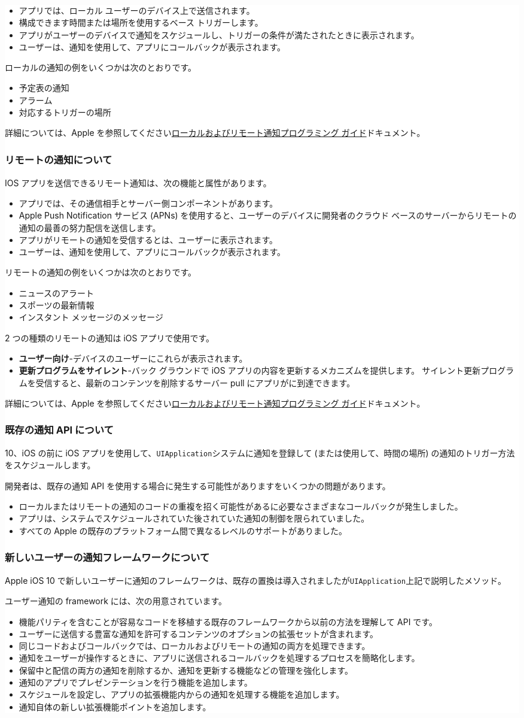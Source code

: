 - アプリでは、ローカル ユーザーのデバイス上で送信されます。 
- 構成できます時間または場所を使用するベース トリガーします。 
- アプリがユーザーのデバイスで通知をスケジュールし、トリガーの条件が満たされたときに表示されます。
- ユーザーは、通知を使用して、アプリにコールバックが表示されます。

ローカルの通知の例をいくつかは次のとおりです。

- 予定表の通知
- アラーム
- 対応するトリガーの場所

詳細については、Apple を参照してください[ローカルおよびリモート通知プログラミング ガイド](https://developer.apple.com/library/content/documentation/NetworkingInternet/Conceptual/RemoteNotificationsPG/)ドキュメント。

### <a name="about-remote-notifications"></a>リモートの通知について

IOS アプリを送信できるリモート通知は、次の機能と属性があります。

- アプリでは、その通信相手とサーバー側コンポーネントがあります。
- Apple Push Notification サービス (APNs) を使用すると、ユーザーのデバイスに開発者のクラウド ベースのサーバーからリモートの通知の最善の努力配信を送信します。
- アプリがリモートの通知を受信するとは、ユーザーに表示されます。
- ユーザーは、通知を使用して、アプリにコールバックが表示されます。

リモートの通知の例をいくつかは次のとおりです。

- ニュースのアラート
- スポーツの最新情報
- インスタント メッセージのメッセージ

2 つの種類のリモートの通知は iOS アプリで使用です。

- **ユーザー向け**-デバイスのユーザーにこれらが表示されます。
- **更新プログラムをサイレント**-バック グラウンドで iOS アプリの内容を更新するメカニズムを提供します。 サイレント更新プログラムを受信すると、最新のコンテンツを削除するサーバー pull にアプリがに到達できます。

詳細については、Apple を参照してください[ローカルおよびリモート通知プログラミング ガイド](https://developer.apple.com/library/content/documentation/NetworkingInternet/Conceptual/RemoteNotificationsPG/)ドキュメント。

### <a name="about-the-existing-notifications-api"></a>既存の通知 API について

10、iOS の前に iOS アプリを使用して、`UIApplication`システムに通知を登録して (または使用して、時間の場所) の通知のトリガー方法をスケジュールします。

開発者は、既存の通知 API を使用する場合に発生する可能性がありますをいくつかの問題があります。

- ローカルまたはリモートの通知のコードの重複を招く可能性があるに必要なさまざまなコールバックが発生しました。
- アプリは、システムでスケジュールされていた後されていた通知の制御を限られていました。
- すべての Apple の既存のプラットフォーム間で異なるレベルのサポートがありました。

### <a name="about-the-new-user-notification-framework"></a>新しいユーザーの通知フレームワークについて

Apple iOS 10 で新しいユーザーに通知のフレームワークは、既存の置換は導入されましたが`UIApplication`上記で説明したメソッド。

ユーザー通知の framework には、次の用意されています。

- 機能パリティを含むことが容易なコードを移植する既存のフレームワークから以前の方法を理解して API です。
- ユーザーに送信する豊富な通知を許可するコンテンツのオプションの拡張セットが含まれます。
- 同じコードおよびコールバックでは、ローカルおよびリモートの通知の両方を処理できます。
- 通知をユーザーが操作するときに、アプリに送信されるコールバックを処理するプロセスを簡略化します。
- 保留中と配信の両方の通知を削除するか、通知を更新する機能などの管理を強化します。
- 通知のアプリでプレゼンテーションを行う機能を追加します。
- スケジュールを設定し、アプリの拡張機能内からの通知を処理する機能を追加します。
- 通知自体の新しい拡張機能ポイントを追加します。 
